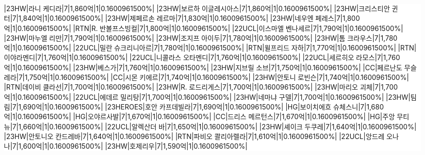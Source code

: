|23HW|라니 케디라|7|1,860억|1|0.1600961500%|
|23HW|보르하 이글레시아스|7|1,860억|1|0.1600961500%|
|23HW|크리스티안 귄터|7|1,840억|1|0.1600961500%|
|23HW|제페르손 레르마|7|1,830억|1|0.1600961500%|
|23HW|네우엔 페레스|7|1,800억|1|0.1600961500%|
|RTN|R. 반볼프스빙컬|7|1,800억|1|0.1600961500%|
|22UCL|이스마엘 벤나세르|7|1,790억|1|0.1600961500%|
|23HW|마누엘 리만|7|1,790억|1|0.1600961500%|
|23HW|조지프 아이두|7|1,780억|1|0.1600961500%|
|23HW|톰 크라우스|7|1,780억|1|0.1600961500%|
|22UCL|밀란 슈크리니아르|7|1,780억|1|0.1600961500%|
|RTN|윌프리드 자하|7|1,770억|1|0.1600961500%|
|RTN|이야라멘디|7|1,760억|1|0.1600961500%|
|22UCL|니콜라스 오타멘디|7|1,760억|1|0.1600961500%|
|22UCL|세르히오 라모스|7|1,760억|1|0.1600961500%|
|23HW|베스가|7|1,760억|1|0.1600961500%|
|23HW|지브릴 소브|7|1,750억|1|0.1600961500%|
|CC|페르난도 무슬레라|7|1,750억|1|0.1600961500%|
|CC|시몬 키에르|7|1,740억|1|0.1600961500%|
|23HW|안토니 로빈슨|7|1,740억|1|0.1600961500%|
|RTN|데이비 클라선|7|1,700억|1|0.1600961500%|
|23HW|R. 로드리게스|7|1,700억|1|0.1600961500%|
|23HW|마리오 괴체|7|1,700억|1|0.1600961500%|
|22UCL|에데르 밀리탕|7|1,700억|1|0.1600961500%|
|23HW|네마냐 구델|7|1,700억|1|0.1600961500%|
|23HW|팀 림|7|1,690억|1|0.1600961500%|
|23HEROES|호안 카프데빌라|7|1,690억|1|0.1600961500%|
|HG|보이치에흐 슈체스니|7|1,680억|1|0.1600961500%|
|HG|오야르사발|7|1,670억|1|0.1600961500%|
|CC|드리스 메르턴스|7|1,670억|1|0.1600961500%|
|HG|주앙 무티뉴|7|1,660억|1|0.1600961500%|
|22UCL|알렉산더 바|7|1,650억|1|0.1600961500%|
|23HW|셰이크 두쿠레|7|1,640억|1|0.1600961500%|
|23HW|안토니오 칸드레바|7|1,640억|1|0.1600961500%|
|RTN|파비오 콸리아렐라|7|1,610억|1|0.1600961500%|
|22UCL|앙드레 오나나|7|1,600억|1|0.1600961500%|
|23HW|호제리우|7|1,590억|1|0.1600961500%|